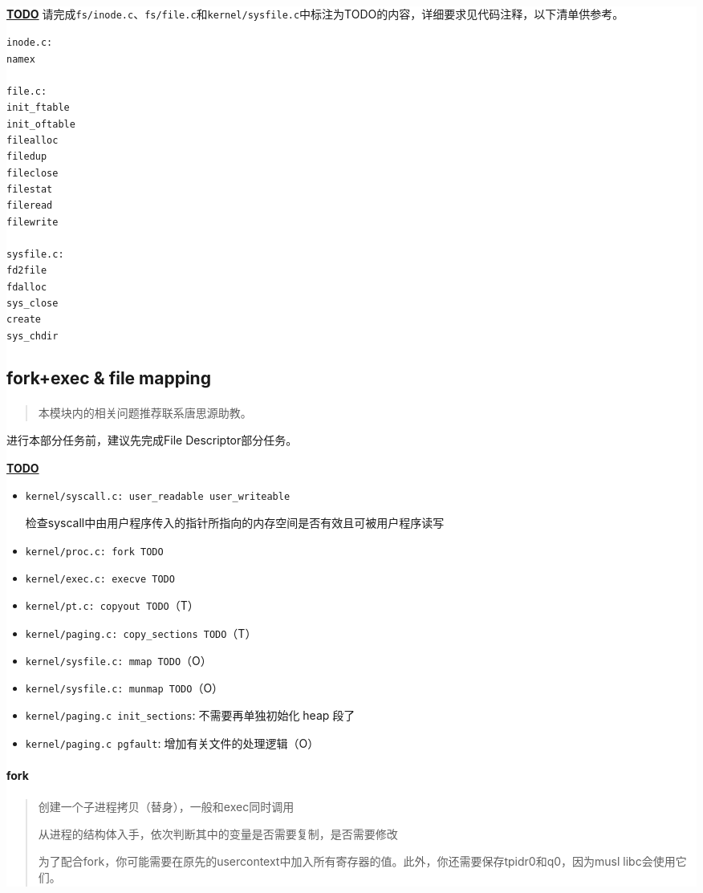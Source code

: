 **<u>TODO</u>** 请完成`fs/inode.c`、`fs/file.c`和`kernel/sysfile.c`中标注为TODO的内容，详细要求见代码注释，以下清单供参考。

```plain
inode.c:
namex

file.c:
init_ftable
init_oftable
filealloc
filedup
fileclose
filestat
fileread
filewrite

sysfile.c:
fd2file
fdalloc
sys_close
create
sys_chdir
```

## fork+exec & file mapping

> 本模块内的相关问题推荐联系唐思源助教。

进行本部分任务前，建议先完成File Descriptor部分任务。

**<u>TODO</u>**

* `kernel/syscall.c: user_readable user_writeable`
  
  检查syscall中由用户程序传入的指针所指向的内存空间是否有效且可被用户程序读写
- `kernel/proc.c: fork TODO`

- `kernel/exec.c: execve TODO`

- `kernel/pt.c: copyout TODO`（T）

- `kernel/paging.c: copy_sections TODO`（T）

- `kernel/sysfile.c: mmap TODO`（O）

- `kernel/sysfile.c: munmap TODO`（O）

- `kernel/paging.c init_sections`: 不需要再单独初始化 heap 段了

- `kernel/paging.c pgfault`: 增加有关文件的处理逻辑（O）

#### fork

> 创建一个子进程拷贝（替身），一般和exec同时调用
> 
> 从进程的结构体入手，依次判断其中的变量是否需要复制，是否需要修改
> 
> 为了配合fork，你可能需要在原先的usercontext中加入所有寄存器的值。此外，你还需要保存tpidr0和q0，因为musl libc会使用它们。
